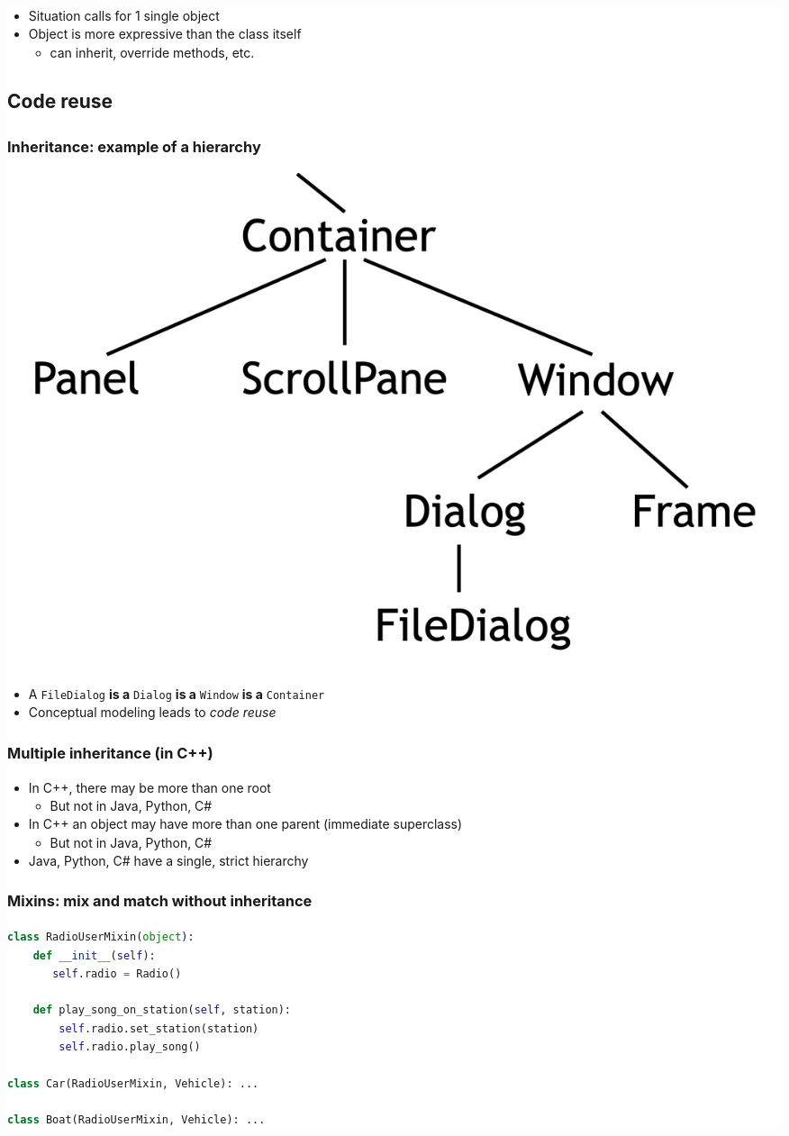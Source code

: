 - Situation calls for 1 single object
- Object is more expressive than the class itself
	- can inherit, override methods, etc.

## Code reuse

### Inheritance: example of a hierarchy

![Inheritance hierarchy](./figures/hierarchy-example.png)

- A `FileDialog` **is a** `Dialog` **is a** `Window` **is a** `Container`
- Conceptual modeling leads to *code reuse*

### Multiple inheritance (in C++)

- In C++, there may be more than one root
	- But not in Java, Python, C#
- In C++ an object may have more than one parent (immediate superclass)
	- But not in Java, Python, C#
- Java, Python, C# have a single, strict hierarchy

### Mixins: mix and match without inheritance

```Python
class RadioUserMixin(object):
	def __init__(self):
       self.radio = Radio()

	def play_song_on_station(self, station):
		self.radio.set_station(station)
		self.radio.play_song()

class Car(RadioUserMixin, Vehicle): ...

class Boat(RadioUserMixin, Vehicle): ...

```